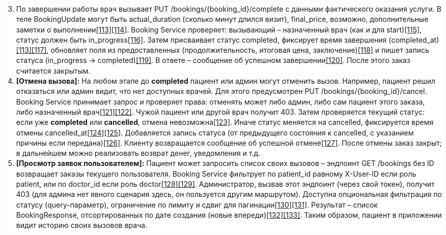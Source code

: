3.  По завершении работы врач вызывает PUT /bookings/{booking_id}/complete с данными фактического оказания услуги. В теле BookingUpdate могут быть actual_duration (сколько минут длился визит), final_price, возможно, дополнительные заметки о выполнении[\[113\]](https://github.com/ncux-ad/TOT_MVP/blob/6e228b03d1a32d61f60c812a6acb00a7540004ab/backend/booking-service/main.py#L576-L584)[\[114\]](https://github.com/ncux-ad/TOT_MVP/blob/6e228b03d1a32d61f60c812a6acb00a7540004ab/backend/booking-service/main.py#L582-L590). Booking Service проверяет: вызывающий – назначенный врач (как и для start)[\[115\]](https://github.com/ncux-ad/TOT_MVP/blob/6e228b03d1a32d61f60c812a6acb00a7540004ab/backend/booking-service/main.py#L563-L571), статус должен быть in_progress[\[116\]](https://github.com/ncux-ad/TOT_MVP/blob/6e228b03d1a32d61f60c812a6acb00a7540004ab/backend/booking-service/main.py#L570-L578). Затем присваивает статус completed, фиксирует время завершения (completed_at)[\[113\]](https://github.com/ncux-ad/TOT_MVP/blob/6e228b03d1a32d61f60c812a6acb00a7540004ab/backend/booking-service/main.py#L576-L584)[\[117\]](https://github.com/ncux-ad/TOT_MVP/blob/6e228b03d1a32d61f60c812a6acb00a7540004ab/backend/booking-service/main.py#L578-L586), обновляет поля из предоставленных (продолжительность, итоговая цена, заключение)[\[118\]](https://github.com/ncux-ad/TOT_MVP/blob/6e228b03d1a32d61f60c812a6acb00a7540004ab/backend/booking-service/main.py#L580-L588) и пишет запись статуса (in_progress -> completed)[\[119\]](https://github.com/ncux-ad/TOT_MVP/blob/6e228b03d1a32d61f60c812a6acb00a7540004ab/backend/booking-service/main.py#L589-L597). В ответе – сообщение об успешном завершении[\[120\]](https://github.com/ncux-ad/TOT_MVP/blob/6e228b03d1a32d61f60c812a6acb00a7540004ab/backend/booking-service/main.py#L598-L601). После этого заказ считается закрытым.
4.  **\[Отмена вызова\]:** На любом этапе до **completed** пациент или админ могут отменить вызов. Например, пациент решил отказаться или админ видит, что нет доступных врачей. Для этого предусмотрен PUT /bookings/{booking_id}/cancel. Booking Service принимает запрос и проверяет права: отменять может либо админ, либо сам пациент этого заказа, либо назначенный врач[\[121\]](https://github.com/ncux-ad/TOT_MVP/blob/6e228b03d1a32d61f60c812a6acb00a7540004ab/backend/booking-service/main.py#L406-L414)[\[122\]](https://github.com/ncux-ad/TOT_MVP/blob/6e228b03d1a32d61f60c812a6acb00a7540004ab/backend/booking-service/main.py#L408-L416). Чужой пациент или другой врач получит 403. Затем проверяется текущий статус: если уже **completed** или **cancelled**, отмена невозможна[\[123\]](https://github.com/ncux-ad/TOT_MVP/blob/6e228b03d1a32d61f60c812a6acb00a7540004ab/backend/booking-service/main.py#L416-L424). Иначе статус меняется на cancelled, фиксируется время отмены cancelled_at[\[124\]](https://github.com/ncux-ad/TOT_MVP/blob/6e228b03d1a32d61f60c812a6acb00a7540004ab/backend/booking-service/main.py#L422-L431)[\[125\]](https://github.com/ncux-ad/TOT_MVP/blob/6e228b03d1a32d61f60c812a6acb00a7540004ab/backend/booking-service/main.py#L424-L432). Добавляется запись статуса (от предыдущего состояния к cancelled, с указанием причины если передана)[\[126\]](https://github.com/ncux-ad/TOT_MVP/blob/6e228b03d1a32d61f60c812a6acb00a7540004ab/backend/booking-service/main.py#L429-L437). Клиенту возвращается сообщение об успешной отмене[\[127\]](https://github.com/ncux-ad/TOT_MVP/blob/6e228b03d1a32d61f60c812a6acb00a7540004ab/backend/booking-service/main.py#L438-L441). После отмены заказ закрыт; в дальнейшем можно реализовать возврат денег, уведомления и т.д.
5.  **\[Просмотр заявок пользователем\]:** Пациент может запросить список своих вызовов – эндпоинт GET /bookings без ID возвращает заказы текущего пользователя. Booking Service фильтрует по patient_id равному X-User-ID если роль patient, или по doctor_id если роль doctor[\[128\]](https://github.com/ncux-ad/TOT_MVP/blob/6e228b03d1a32d61f60c812a6acb00a7540004ab/backend/booking-service/main.py#L340-L348)[\[129\]](https://github.com/ncux-ad/TOT_MVP/blob/6e228b03d1a32d61f60c812a6acb00a7540004ab/backend/booking-service/main.py#L341-L349). Администратор, вызвав этот эндпоинт (через свой токен), получит 403 (для админа нет явного сценария здесь, он пользуется другим маршрутом). Доступна опциональная фильтрация по статусу (query-параметр), ограничение по лимиту и сдвиг для пагинации[\[130\]](https://github.com/ncux-ad/TOT_MVP/blob/6e228b03d1a32d61f60c812a6acb00a7540004ab/backend/booking-service/main.py#L350-L358)[\[131\]](https://github.com/ncux-ad/TOT_MVP/blob/6e228b03d1a32d61f60c812a6acb00a7540004ab/backend/booking-service/main.py#L352-L360). Результат – список BookingResponse, отсортированных по дате создания (новые впереди)[\[132\]](https://github.com/ncux-ad/TOT_MVP/blob/6e228b03d1a32d61f60c812a6acb00a7540004ab/backend/booking-service/main.py#L354-L362)[\[133\]](https://github.com/ncux-ad/TOT_MVP/blob/6e228b03d1a32d61f60c812a6acb00a7540004ab/backend/booking-service/main.py#L356-L364). Таким образом, пациент в приложении видит историю своих вызовов врача.
